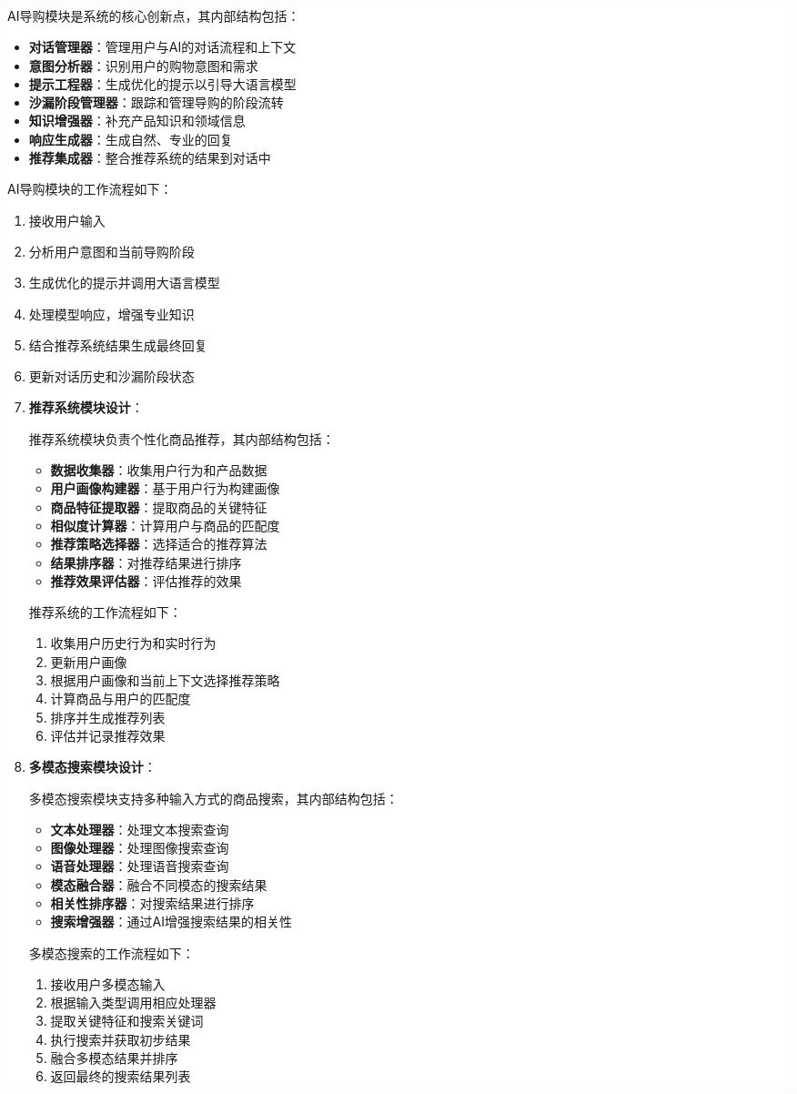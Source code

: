    AI导购模块是系统的核心创新点，其内部结构包括：

   - **对话管理器**：管理用户与AI的对话流程和上下文
   - **意图分析器**：识别用户的购物意图和需求
   - **提示工程器**：生成优化的提示以引导大语言模型
   - **沙漏阶段管理器**：跟踪和管理导购的阶段流转
   - **知识增强器**：补充产品知识和领域信息
   - **响应生成器**：生成自然、专业的回复
   - **推荐集成器**：整合推荐系统的结果到对话中

   AI导购模块的工作流程如下：
   1. 接收用户输入
   2. 分析用户意图和当前导购阶段
   3. 生成优化的提示并调用大语言模型
   4. 处理模型响应，增强专业知识
   5. 结合推荐系统结果生成最终回复
   6. 更新对话历史和沙漏阶段状态

2. **推荐系统模块设计**：

   推荐系统模块负责个性化商品推荐，其内部结构包括：

   - **数据收集器**：收集用户行为和产品数据
   - **用户画像构建器**：基于用户行为构建画像
   - **商品特征提取器**：提取商品的关键特征
   - **相似度计算器**：计算用户与商品的匹配度
   - **推荐策略选择器**：选择适合的推荐算法
   - **结果排序器**：对推荐结果进行排序
   - **推荐效果评估器**：评估推荐的效果

   推荐系统的工作流程如下：
   1. 收集用户历史行为和实时行为
   2. 更新用户画像
   3. 根据用户画像和当前上下文选择推荐策略
   4. 计算商品与用户的匹配度
   5. 排序并生成推荐列表
   6. 评估并记录推荐效果

3. **多模态搜索模块设计**：

   多模态搜索模块支持多种输入方式的商品搜索，其内部结构包括：

   - **文本处理器**：处理文本搜索查询
   - **图像处理器**：处理图像搜索查询
   - **语音处理器**：处理语音搜索查询
   - **模态融合器**：融合不同模态的搜索结果
   - **相关性排序器**：对搜索结果进行排序
   - **搜索增强器**：通过AI增强搜索结果的相关性

   多模态搜索的工作流程如下：
   1. 接收用户多模态输入
   2. 根据输入类型调用相应处理器
   3. 提取关键特征和搜索关键词
   4. 执行搜索并获取初步结果
   5. 融合多模态结果并排序
   6. 返回最终的搜索结果列表
